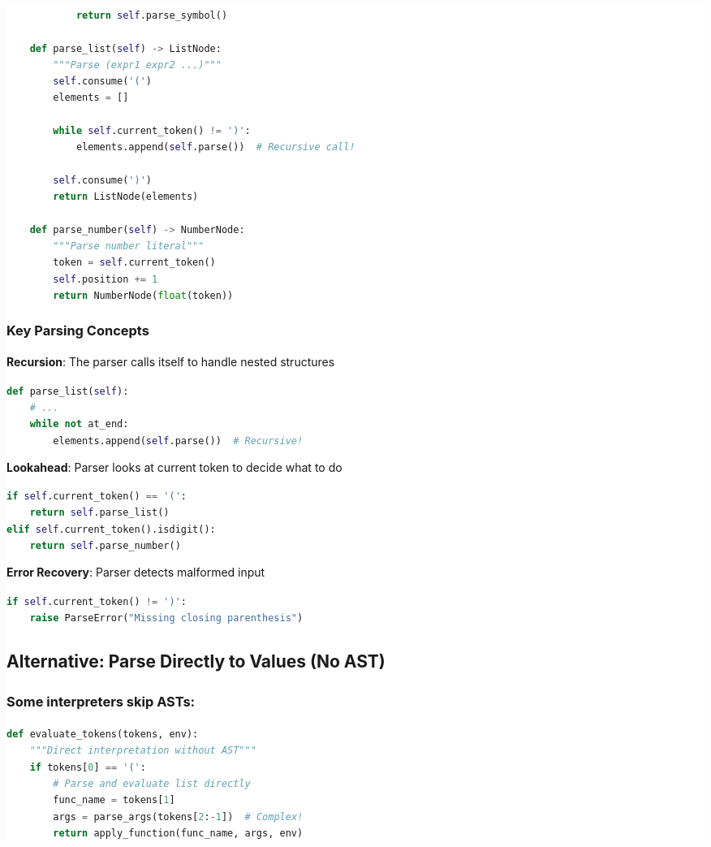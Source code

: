 ```python
            return self.parse_symbol()
    
    def parse_list(self) -> ListNode:
        """Parse (expr1 expr2 ...)"""
        self.consume('(')
        elements = []
        
        while self.current_token() != ')':
            elements.append(self.parse())  # Recursive call!
        
        self.consume(')')
        return ListNode(elements)
    
    def parse_number(self) -> NumberNode:
        """Parse number literal"""
        token = self.current_token()
        self.position += 1
        return NumberNode(float(token))
```

### **Key Parsing Concepts**

**Recursion**: The parser calls itself to handle nested structures
```python
def parse_list(self):
    # ...
    while not at_end:
        elements.append(self.parse())  # Recursive!
```

**Lookahead**: Parser looks at current token to decide what to do
```python
if self.current_token() == '(':
    return self.parse_list()
elif self.current_token().isdigit():
    return self.parse_number()
```

**Error Recovery**: Parser detects malformed input
```python
if self.current_token() != ')':
    raise ParseError("Missing closing parenthesis")
```

## Alternative: Parse Directly to Values (No AST)

### **Some interpreters skip ASTs:**
```python
def evaluate_tokens(tokens, env):
    """Direct interpretation without AST"""
    if tokens[0] == '(':
        # Parse and evaluate list directly
        func_name = tokens[1]
        args = parse_args(tokens[2:-1])  # Complex!
        return apply_function(func_name, args, env)
```
